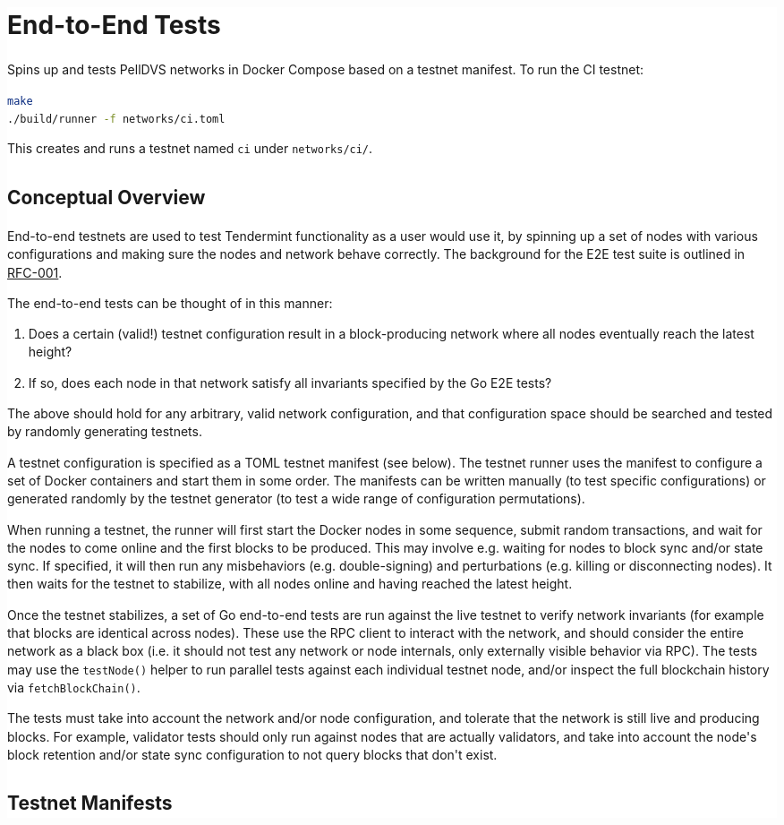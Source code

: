 # End-to-End Tests

Spins up and tests PellDVS networks in Docker Compose based on a testnet manifest. To run the CI testnet:

```sh
make
./build/runner -f networks/ci.toml
```

This creates and runs a testnet named `ci` under `networks/ci/`.

## Conceptual Overview

End-to-end testnets are used to test Tendermint functionality as a user would use it, by spinning up a set of nodes with various configurations and making sure the nodes and network behave correctly. The background for the E2E test suite is outlined in [RFC-001](https://github.com/tendermint/tendermint/blob/master/docs/architecture/adr-066-e2e-testing.md).

The end-to-end tests can be thought of in this manner:

1. Does a certain (valid!) testnet configuration result in a block-producing network where all nodes eventually reach the latest height?

2. If so, does each node in that network satisfy all invariants specified by the Go E2E tests?

The above should hold for any arbitrary, valid network configuration, and that configuration space  should be searched and tested by randomly generating testnets.

A testnet configuration is specified as a TOML testnet manifest (see below). The testnet runner uses the manifest to configure a set of Docker containers and start them in some order. The manifests can be written manually (to test specific configurations) or generated randomly by the testnet generator (to test a wide range of configuration permutations).

When running a testnet, the runner will first start the Docker nodes in some sequence, submit random transactions, and wait for the nodes to come online and the first blocks to be produced. This may involve e.g. waiting for nodes to block sync and/or state sync. If specified, it will then run any misbehaviors (e.g. double-signing) and perturbations (e.g. killing or disconnecting nodes). It then waits for the testnet to stabilize, with all nodes online and having reached the latest height.

Once the testnet stabilizes, a set of Go end-to-end tests are run against the live testnet to verify network invariants (for example that blocks are identical across nodes). These use the RPC client to interact with the network, and should consider the entire network as a black box (i.e. it should not test any network or node internals, only externally visible behavior via RPC). The tests may use the `testNode()` helper to run parallel tests against each individual testnet node, and/or inspect the full blockchain history via `fetchBlockChain()`.

The tests must take into account the network and/or node configuration, and tolerate that the network is still live and producing blocks. For example, validator tests should only run against nodes that are actually validators, and take into account the node's block retention and/or state sync configuration to not query blocks that don't exist.

## Testnet Manifests
